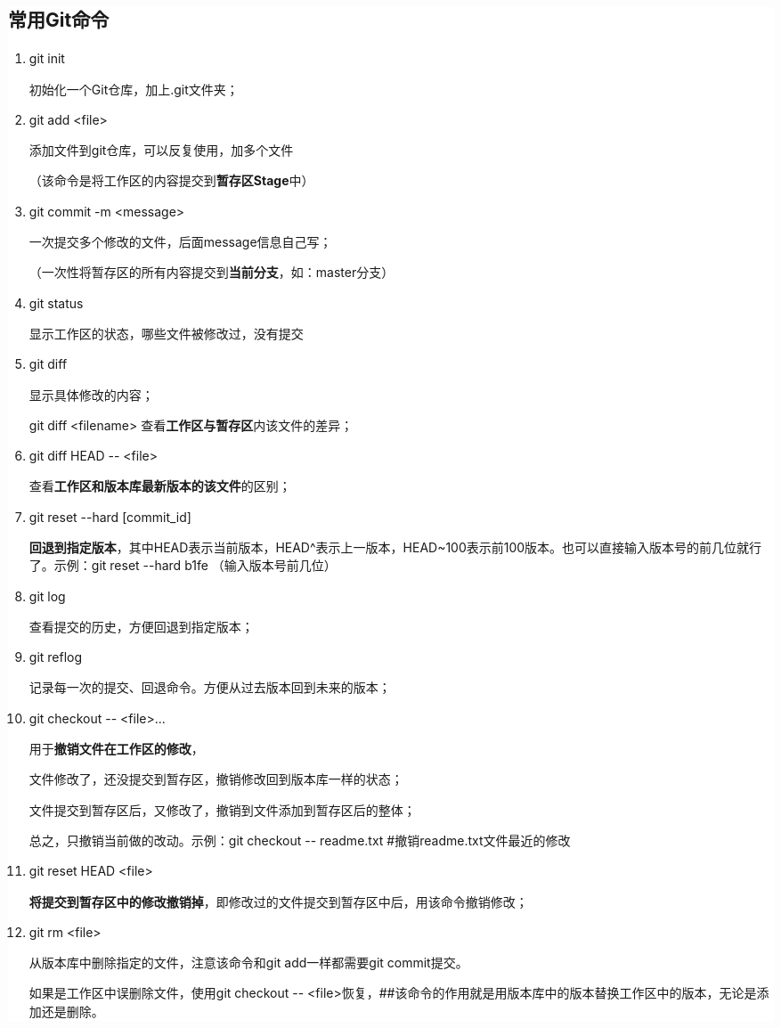 ## 常用Git命令

1. git init   

   初始化一个Git仓库，加上.git文件夹；

2. git add \<file>

   添加文件到git仓库，可以反复使用，加多个文件

   （该命令是将工作区的内容提交到**暂存区Stage**中）

3. git commit -m \<message>

   一次提交多个修改的文件，后面message信息自己写；

   （一次性将暂存区的所有内容提交到**当前分支**，如：master分支）

4. git status

   显示工作区的状态，哪些文件被修改过，没有提交

5. git diff

   显示具体修改的内容；

   git diff \<filename>  查看**工作区与暂存区**内该文件的差异；

6. git diff HEAD -- \<file>

   查看**工作区和版本库最新版本的该文件**的区别；

7. git reset --hard [commit_id]

   **回退到指定版本**，其中HEAD表示当前版本，HEAD^表示上一版本，HEAD~100表示前100版本。也可以直接输入版本号的前几位就行了。示例：git reset --hard b1fe  （输入版本号前几位）

8. git log

   查看提交的历史，方便回退到指定版本；

9. git reflog

   记录每一次的提交、回退命令。方便从过去版本回到未来的版本；

10. git checkout -- \<file>...

    用于**撤销文件在工作区的修改**，

    文件修改了，还没提交到暂存区，撤销修改回到版本库一样的状态；

    文件提交到暂存区后，又修改了，撤销到文件添加到暂存区后的整体；

    总之，只撤销当前做的改动。示例：git checkout -- readme.txt   #撤销readme.txt文件最近的修改

11. git reset HEAD \<file>

    **将提交到暂存区中的修改撤销掉**，即修改过的文件提交到暂存区中后，用该命令撤销修改；

12. git rm \<file>

    从版本库中删除指定的文件，注意该命令和git add一样都需要git commit提交。

    如果是工作区中误删除文件，使用git checkout -- \<file>恢复，##该命令的作用就是用版本库中的版本替换工作区中的版本，无论是添加还是删除。
